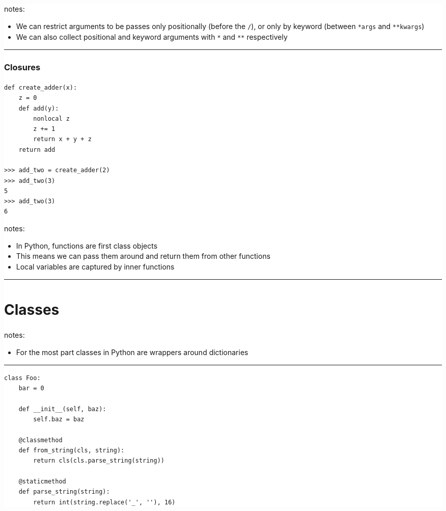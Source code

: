 notes:
- We can restrict arguments to be passes only positionally (before the `/`), or only by keyword (between `*args` and `**kwargs`)
- We can also collect positional and keyword arguments with `*` and `**` respectively

---

### Closures

```python[1-7|9|10-11|12-13]
def create_adder(x):
	z = 0
	def add(y):
		nonlocal z
		z += 1
		return x + y + z
	return add

>>> add_two = create_adder(2)
>>> add_two(3)
5
>>> add_two(3)
6
```

notes:
- In Python, functions are first class objects
- This means we can pass them around and return them from other functions
- Local variables are captured by inner functions

---

# Classes

notes:
- For the most part classes in Python are wrappers around dictionaries

---

```python[1-13|5|2|4-5]
class Foo:
	bar = 0

	def __init__(self, baz):
		self.baz = baz

	@classmethod
	def from_string(cls, string):
		return cls(cls.parse_string(string))

	@staticmethod
	def parse_string(string):
		return int(string.replace('_', ''), 16)
```
